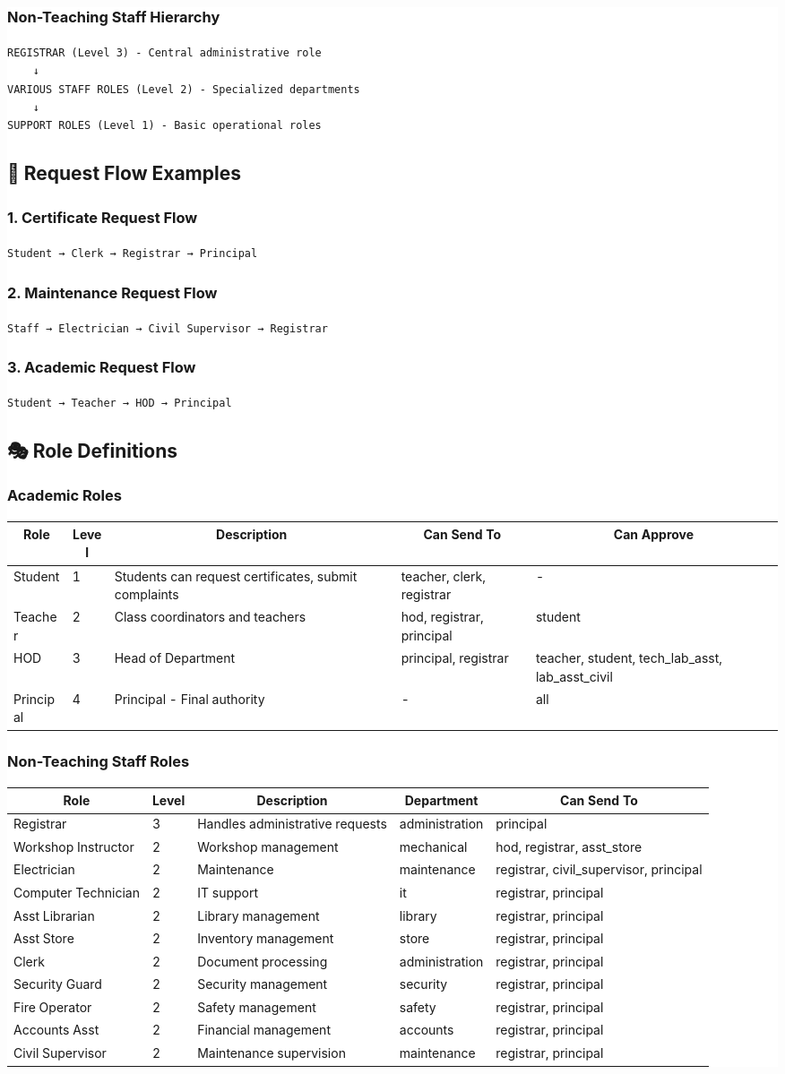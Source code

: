 ### Non-Teaching Staff Hierarchy
```
REGISTRAR (Level 3) - Central administrative role
    ↓
VARIOUS STAFF ROLES (Level 2) - Specialized departments
    ↓
SUPPORT ROLES (Level 1) - Basic operational roles
```

## 🔄 Request Flow Examples

### 1. Certificate Request Flow
```
Student → Clerk → Registrar → Principal
```

### 2. Maintenance Request Flow
```
Staff → Electrician → Civil Supervisor → Registrar
```

### 3. Academic Request Flow
```
Student → Teacher → HOD → Principal
```

## 🎭 Role Definitions

### Academic Roles

| Role | Level | Description | Can Send To | Can Approve |
|------|-------|-------------|-------------|-------------|
| Student | 1 | Students can request certificates, submit complaints | teacher, clerk, registrar | - |
| Teacher | 2 | Class coordinators and teachers | hod, registrar, principal | student |
| HOD | 3 | Head of Department | principal, registrar | teacher, student, tech_lab_asst, lab_asst_civil |
| Principal | 4 | Principal - Final authority | - | all |

### Non-Teaching Staff Roles

| Role | Level | Description | Department | Can Send To |
|------|-------|-------------|------------|-------------|
| Registrar | 3 | Handles administrative requests | administration | principal |
| Workshop Instructor | 2 | Workshop management | mechanical | hod, registrar, asst_store |
| Electrician | 2 | Maintenance | maintenance | registrar, civil_supervisor, principal |
| Computer Technician | 2 | IT support | it | registrar, principal |
| Asst Librarian | 2 | Library management | library | registrar, principal |
| Asst Store | 2 | Inventory management | store | registrar, principal |
| Clerk | 2 | Document processing | administration | registrar, principal |
| Security Guard | 2 | Security management | security | registrar, principal |
| Fire Operator | 2 | Safety management | safety | registrar, principal |
| Accounts Asst | 2 | Financial management | accounts | registrar, principal |
| Civil Supervisor | 2 | Maintenance supervision | maintenance | registrar, principal |